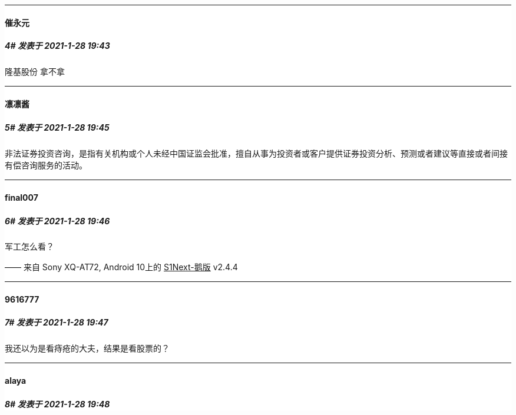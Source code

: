 *****

####  催永元  
##### 4#       发表于 2021-1-28 19:43




隆基股份 拿不拿







*****

####  凛凛酱  
##### 5#       发表于 2021-1-28 19:45




非法证券投资咨询，是指有关机构或个人未经中国证监会批准，擅自从事为投资者或客户提供证券投资分析、预测或者建议等直接或者间接有偿咨询服务的活动。







*****

####  final007  
##### 6#       发表于 2021-1-28 19:46




军工怎么看？

—— 来自 Sony XQ-AT72, Android 10上的 [S1Next-鹅版](https://github.com/ykrank/S1-Next/releases) v2.4.4







*****

####  9616777  
##### 7#       发表于 2021-1-28 19:47




我还以为是看痔疮的大夫，结果是看股票的？







*****

####  alaya  
##### 8#       发表于 2021-1-28 19:48
